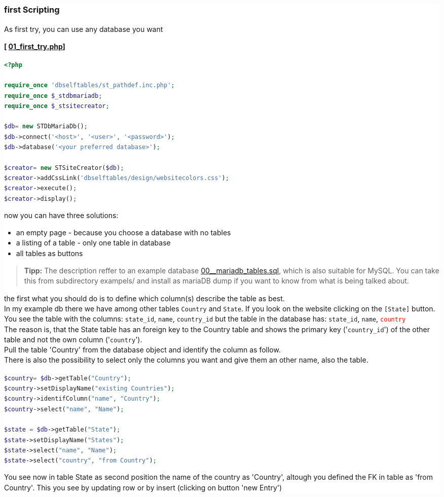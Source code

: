 ### first Scripting

As first try, you can use any database you want

<b>[ [01_first_try.php](examples/01_first_try.php)]</b>
```php
<?php

require_once 'dbselftables/st_pathdef.inc.php';
require_once $_stdbmariadb;
require_once $_stsitecreator;

$db= new STDbMariaDb();
$db->connect('<host>', '<user>', '<password>');
$db->database('<your preferred database>');

$creator= new STSiteCreator($db);
$creator->addCssLink('dbselftables/design/websitecolors.css');
$creator->execute();
$creator->display();

```
now you can have three solutions:
 - an empty page - because you choose a database with no tables
 - a listing of a table - only one table in database
 - all tables as buttons


> **Tipp:** The description reffer to an example database [00__mariadb_tables.sql](examples/00__mariaDB_tables.sql), which is also suitable for MySQL.
>           You can take this from subdirectory exampels/ and install as mariaDB dump
>           if you want to know from what is being talked about.

the first what you should do is to define which column(s) describe the table as best.<br />
In my example db there we have among other tables `Country` and `State`. If you look on the website
clicking on the `[State]` button. You see the table with the columns:
`state_id`, `name`, `country_id`
but the table in the database has:
`state_id`, `name`, <span style="color:red">`country`</span><br />
The reason is, that the State table has an foreign key to the Country table and shows the primary key ('`country_id`') of the other table
and not the own column ('`country`').<br />
Pull the table 'Country' from the database object and identify the column as follow. <br />
There is also the possibility to select only the columns you want and give them an other name, also the table.
```php
$country= $db->getTable("Country");
$country->setDisplayName("existing Countries");
$country->identifColumn("name", "Country");
$country->select("name", "Name");

$state = $db->getTable("State");
$state->setDisplayName("States");
$state->select("name", "Name");
$state->select("country", "from Country");
```
You see now in table State as second position the name of the country as 'Country', altough you defined
the FK in table as 'from Country'. This you see by updating row or by insert (clicking on button 'new Entry')
